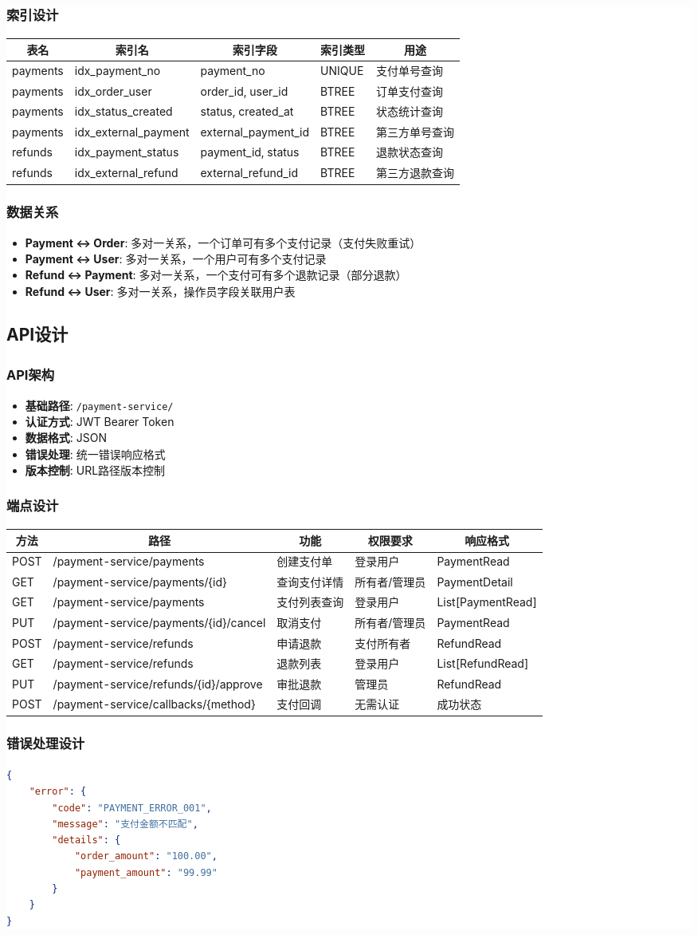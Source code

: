 ### 索引设计
| 表名 | 索引名 | 索引字段 | 索引类型 | 用途 |
|------|--------|----------|----------|------|
| payments | idx_payment_no | payment_no | UNIQUE | 支付单号查询 |
| payments | idx_order_user | order_id, user_id | BTREE | 订单支付查询 |
| payments | idx_status_created | status, created_at | BTREE | 状态统计查询 |
| payments | idx_external_payment | external_payment_id | BTREE | 第三方单号查询 |
| refunds | idx_payment_status | payment_id, status | BTREE | 退款状态查询 |
| refunds | idx_external_refund | external_refund_id | BTREE | 第三方退款查询 |

### 数据关系
- **Payment ↔ Order**: 多对一关系，一个订单可有多个支付记录（支付失败重试）
- **Payment ↔ User**: 多对一关系，一个用户可有多个支付记录  
- **Refund ↔ Payment**: 多对一关系，一个支付可有多个退款记录（部分退款）
- **Refund ↔ User**: 多对一关系，操作员字段关联用户表
## API设计

### API架构
- **基础路径**: `/payment-service/`
- **认证方式**: JWT Bearer Token  
- **数据格式**: JSON
- **错误处理**: 统一错误响应格式
- **版本控制**: URL路径版本控制

### 端点设计
| 方法 | 路径 | 功能 | 权限要求 | 响应格式 |
|------|------|------|----------|----------|
| POST | /payment-service/payments | 创建支付单 | 登录用户 | PaymentRead |
| GET | /payment-service/payments/{id} | 查询支付详情 | 所有者/管理员 | PaymentDetail |
| GET | /payment-service/payments | 支付列表查询 | 登录用户 | List[PaymentRead] |
| PUT | /payment-service/payments/{id}/cancel | 取消支付 | 所有者/管理员 | PaymentRead |
| POST | /payment-service/refunds | 申请退款 | 支付所有者 | RefundRead |
| GET | /payment-service/refunds | 退款列表 | 登录用户 | List[RefundRead] |
| PUT | /payment-service/refunds/{id}/approve | 审批退款 | 管理员 | RefundRead |
| POST | /payment-service/callbacks/{method} | 支付回调 | 无需认证 | 成功状态 |

### 错误处理设计
```json
{
    "error": {
        "code": "PAYMENT_ERROR_001", 
        "message": "支付金额不匹配",
        "details": {
            "order_amount": "100.00",
            "payment_amount": "99.99"
        }
    }
}
```
